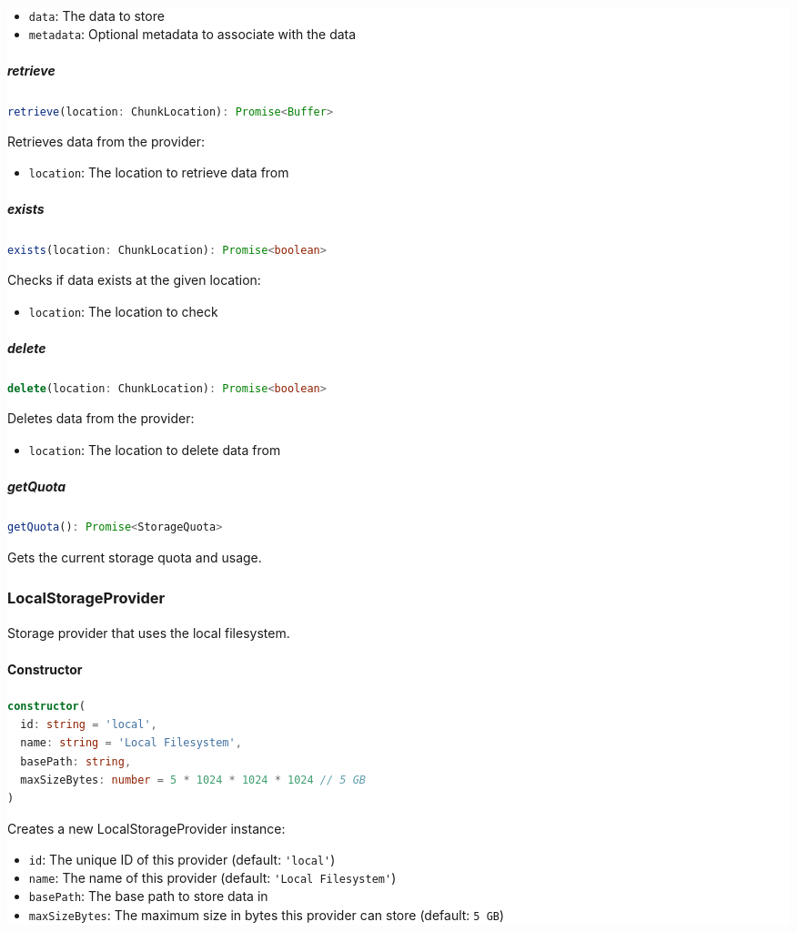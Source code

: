 - `data`: The data to store
- `metadata`: Optional metadata to associate with the data

##### retrieve

```typescript
retrieve(location: ChunkLocation): Promise<Buffer>
```

Retrieves data from the provider:

- `location`: The location to retrieve data from

##### exists

```typescript
exists(location: ChunkLocation): Promise<boolean>
```

Checks if data exists at the given location:

- `location`: The location to check

##### delete

```typescript
delete(location: ChunkLocation): Promise<boolean>
```

Deletes data from the provider:

- `location`: The location to delete data from

##### getQuota

```typescript
getQuota(): Promise<StorageQuota>
```

Gets the current storage quota and usage.

### LocalStorageProvider

Storage provider that uses the local filesystem.

#### Constructor

```typescript
constructor(
  id: string = 'local',
  name: string = 'Local Filesystem',
  basePath: string,
  maxSizeBytes: number = 5 * 1024 * 1024 * 1024 // 5 GB
)
```

Creates a new LocalStorageProvider instance:

- `id`: The unique ID of this provider (default: `'local'`)
- `name`: The name of this provider (default: `'Local Filesystem'`)
- `basePath`: The base path to store data in
- `maxSizeBytes`: The maximum size in bytes this provider can store (default: `5 GB`)
